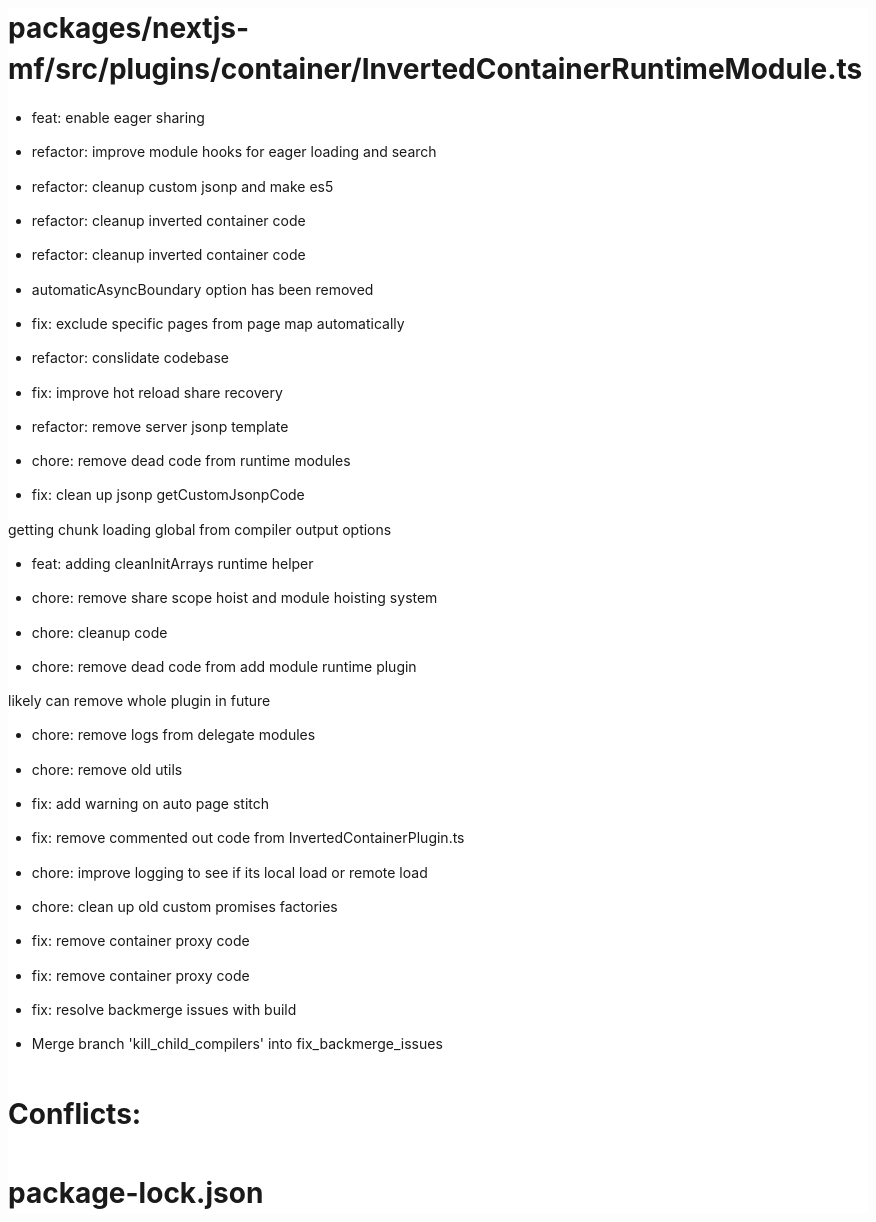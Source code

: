 # packages/nextjs-mf/src/plugins/container/InvertedContainerRuntimeModule.ts

- feat: enable eager sharing

- refactor: improve module hooks for eager loading and search

- refactor: cleanup custom jsonp and make es5

- refactor: cleanup inverted container code

- refactor: cleanup inverted container code
- automaticAsyncBoundary option has been removed

- fix: exclude specific pages from page map automatically

- refactor: conslidate codebase

- fix: improve hot reload share recovery

- refactor: remove server jsonp template

- chore: remove dead code from runtime modules

- fix: clean up jsonp getCustomJsonpCode

getting chunk loading global from compiler output options

- feat: adding cleanInitArrays runtime helper

- chore: remove share scope hoist and module hoisting system

- chore: cleanup code

- chore: remove dead code from add module runtime plugin

likely can remove whole plugin in future

- chore: remove logs from delegate modules

- chore: remove old utils

- fix: add warning on auto page stitch

- fix: remove commented out code from InvertedContainerPlugin.ts

- chore: improve logging to see if its local load or remote load

- chore: clean up old custom promises factories

- fix: remove container proxy code

- fix: remove container proxy code

- fix: resolve backmerge issues with build

- Merge branch 'kill_child_compilers' into fix_backmerge_issues

# Conflicts:

# package-lock.json
